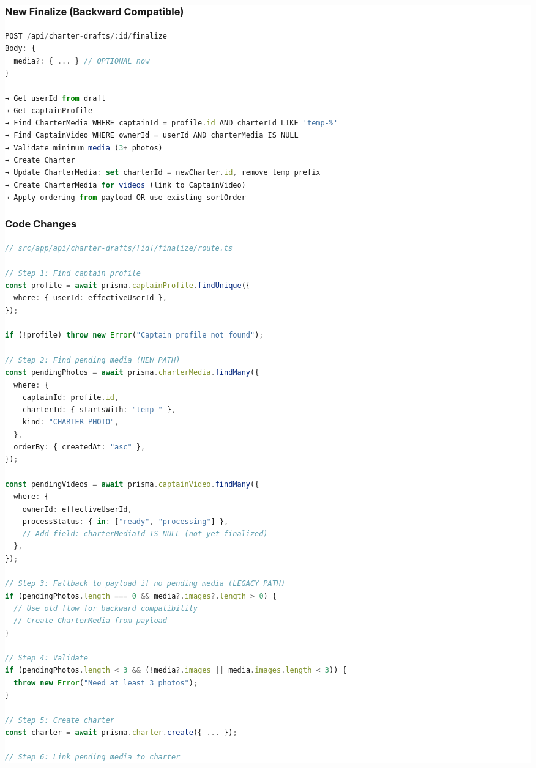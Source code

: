 ### New Finalize (Backward Compatible)

```typescript
POST /api/charter-drafts/:id/finalize
Body: {
  media?: { ... } // OPTIONAL now
}

→ Get userId from draft
→ Get captainProfile
→ Find CharterMedia WHERE captainId = profile.id AND charterId LIKE 'temp-%'
→ Find CaptainVideo WHERE ownerId = userId AND charterMedia IS NULL
→ Validate minimum media (3+ photos)
→ Create Charter
→ Update CharterMedia: set charterId = newCharter.id, remove temp prefix
→ Create CharterMedia for videos (link to CaptainVideo)
→ Apply ordering from payload OR use existing sortOrder
```

### Code Changes

```typescript
// src/app/api/charter-drafts/[id]/finalize/route.ts

// Step 1: Find captain profile
const profile = await prisma.captainProfile.findUnique({
  where: { userId: effectiveUserId },
});

if (!profile) throw new Error("Captain profile not found");

// Step 2: Find pending media (NEW PATH)
const pendingPhotos = await prisma.charterMedia.findMany({
  where: {
    captainId: profile.id,
    charterId: { startsWith: "temp-" },
    kind: "CHARTER_PHOTO",
  },
  orderBy: { createdAt: "asc" },
});

const pendingVideos = await prisma.captainVideo.findMany({
  where: {
    ownerId: effectiveUserId,
    processStatus: { in: ["ready", "processing"] },
    // Add field: charterMediaId IS NULL (not yet finalized)
  },
});

// Step 3: Fallback to payload if no pending media (LEGACY PATH)
if (pendingPhotos.length === 0 && media?.images?.length > 0) {
  // Use old flow for backward compatibility
  // Create CharterMedia from payload
}

// Step 4: Validate
if (pendingPhotos.length < 3 && (!media?.images || media.images.length < 3)) {
  throw new Error("Need at least 3 photos");
}

// Step 5: Create charter
const charter = await prisma.charter.create({ ... });

// Step 6: Link pending media to charter
```